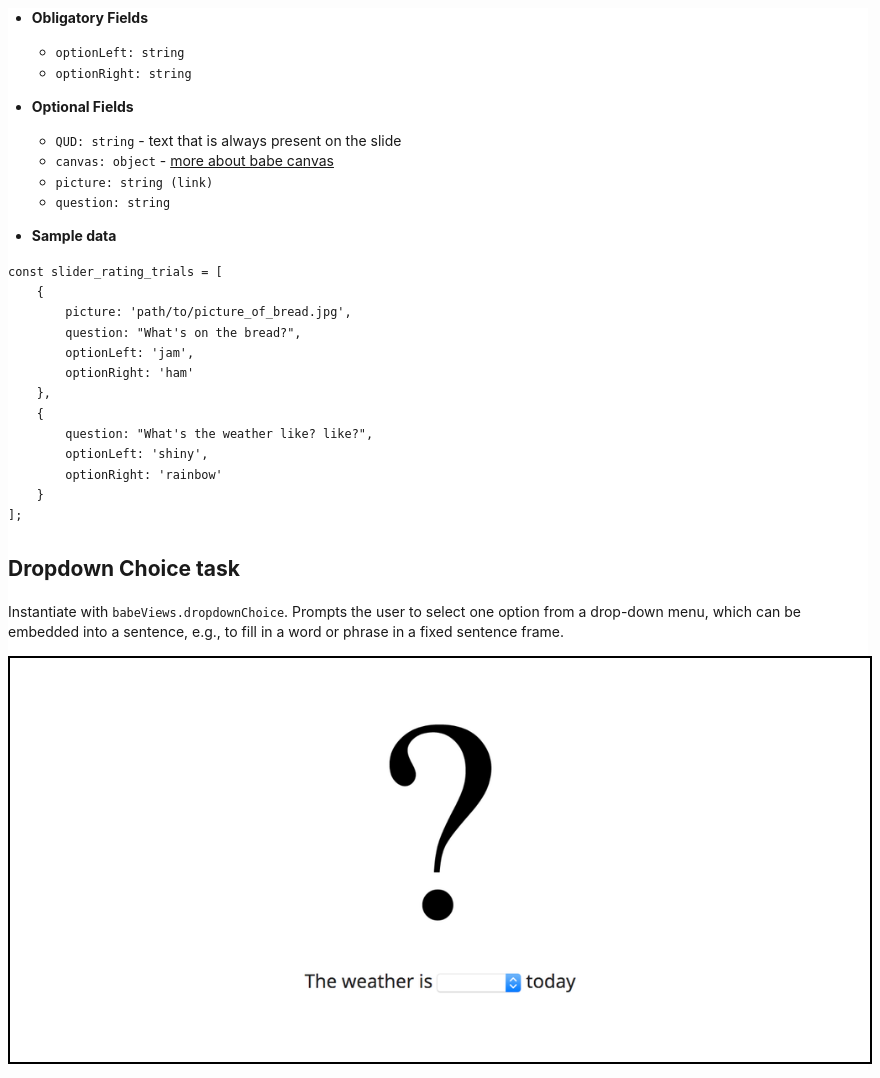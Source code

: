* **Obligatory Fields**
    * `optionLeft: string`
    * `optionRight: string`

* **Optional Fields**
    * `QUD: string` - text that is always present on the slide
    * `canvas: object` - [more about babe canvas](05_canvas.md)
    * `picture: string (link)`
    * `question: string`

* **Sample data**

```
const slider_rating_trials = [
    {
        picture: 'path/to/picture_of_bread.jpg',
        question: "What's on the bread?",
        optionLeft: 'jam',
        optionRight: 'ham'
    },
    {
        question: "What's the weather like? like?",
        optionLeft: 'shiny',
        optionRight: 'rainbow'
    }
];
```

## Dropdown Choice task

Instantiate with `babeViews.dropdownChoice`. Prompts the user to select one option from a drop-down menu, which can be embedded into a sentence, e.g., to fill in a word or phrase in a fixed sentence frame.

<img src='../../images/views_samples/view_dc.png' alt='sample' height='auto' width='auto' style="border:2px solid black" />
